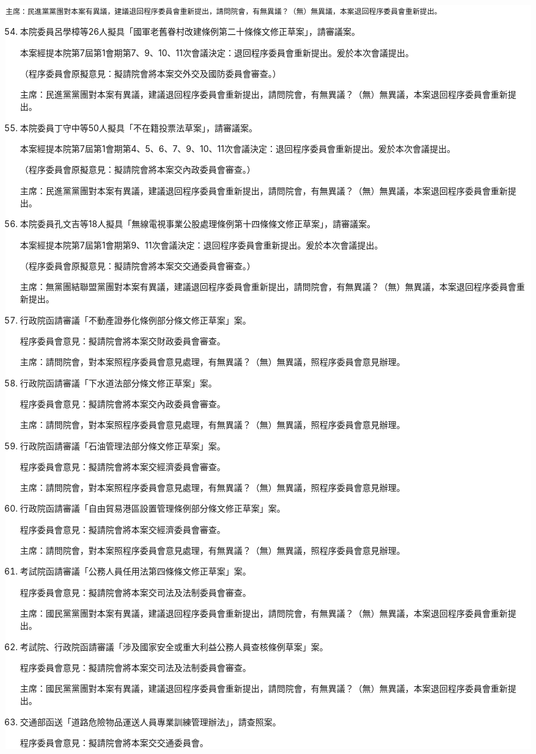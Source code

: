     主席：民進黨黨團對本案有異議，建議退回程序委員會重新提出，請問院會，有無異議？（無）無異議，本案退回程序委員會重新提出。

54. 本院委員呂學樟等26人擬具「國軍老舊眷村改建條例第二十條條文修正草案」，請審議案。

    本案經提本院第7屆第1會期第7、9、10、11次會議決定：退回程序委員會重新提出。爰於本次會議提出。

    （程序委員會原擬意見：擬請院會將本案交外交及國防委員會審查。）

    主席：民進黨黨團對本案有異議，建議退回程序委員會重新提出，請問院會，有無異議？（無）無異議，本案退回程序委員會重新提出。

55. 本院委員丁守中等50人擬具「不在籍投票法草案」，請審議案。

    本案經提本院第7屆第1會期第4、5、6、7、9、10、11次會議決定：退回程序委員會重新提出。爰於本次會議提出。

    （程序委員會原擬意見：擬請院會將本案交內政委員會審查。）

    主席：民進黨黨團對本案有異議，建議退回程序委員會重新提出，請問院會，有無異議？（無）無異議，本案退回程序委員會重新提出。

56. 本院委員孔文吉等18人擬具「無線電視事業公股處理條例第十四條條文修正草案」，請審議案。

    本案經提本院第7屆第1會期第9、11次會議決定：退回程序委員會重新提出。爰於本次會議提出。

    （程序委員會原擬意見：擬請院會將本案交交通委員會審查。）

    主席：無黨團結聯盟黨團對本案有異議，建議退回程序委員會重新提出，請問院會，有無異議？（無）無異議，本案退回程序委員會重新提出。

57. 行政院函請審議「不動產證券化條例部分條文修正草案」案。

    程序委員會意見：擬請院會將本案交財政委員會審查。

    主席：請問院會，對本案照程序委員會意見處理，有無異議？（無）無異議，照程序委員會意見辦理。

58. 行政院函請審議「下水道法部分條文修正草案」案。

    程序委員會意見：擬請院會將本案交內政委員會審查。

    主席：請問院會，對本案照程序委員會意見處理，有無異議？（無）無異議，照程序委員會意見辦理。

59. 行政院函請審議「石油管理法部分條文修正草案」案。

    程序委員會意見：擬請院會將本案交經濟委員會審查。

    主席：請問院會，對本案照程序委員會意見處理，有無異議？（無）無異議，照程序委員會意見辦理。

60. 行政院函請審議「自由貿易港區設置管理條例部分條文修正草案」案。

    程序委員會意見：擬請院會將本案交經濟委員會審查。

    主席：請問院會，對本案照程序委員會意見處理，有無異議？（無）無異議，照程序委員會意見辦理。

61. 考試院函請審議「公務人員任用法第四條條文修正草案」案。

    程序委員會意見：擬請院會將本案交司法及法制委員會審查。

    主席：國民黨黨團對本案有異議，建議退回程序委員會重新提出，請問院會，有無異議？（無）無異議，本案退回程序委員會重新提出。

62. 考試院、行政院函請審議「涉及國家安全或重大利益公務人員查核條例草案」案。

    程序委員會意見：擬請院會將本案交司法及法制委員會審查。

    主席：國民黨黨團對本案有異議，建議退回程序委員會重新提出，請問院會，有無異議？（無）無異議，本案退回程序委員會重新提出。

63. 交通部函送「道路危險物品運送人員專業訓練管理辦法」，請查照案。

    程序委員會意見：擬請院會將本案交交通委員會。
